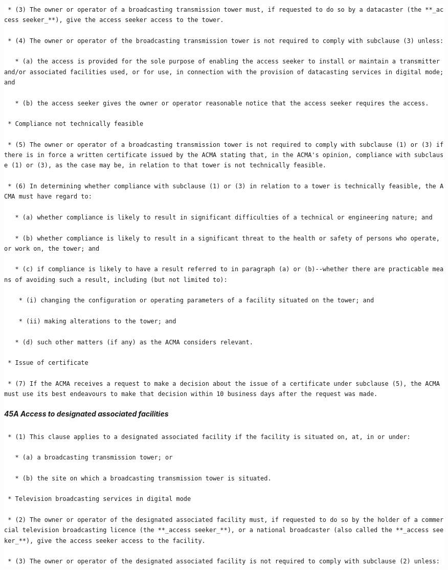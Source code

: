      * (3) The owner or operator of a broadcasting transmission tower must, if requested to do so by a datacaster (the **_access seeker_**), give the access seeker access to the tower.

     * (4) The owner or operator of the broadcasting transmission tower is not required to comply with subclause (3) unless:

       * (a) the access is provided for the sole purpose of enabling the access seeker to install or maintain a transmitter and/or associated facilities used, or for use, in connection with the provision of datacasting services in digital mode; and

       * (b) the access seeker gives the owner or operator reasonable notice that the access seeker requires the access.

     * Compliance not technically feasible

     * (5) The owner or operator of a broadcasting transmission tower is not required to comply with subclause (1) or (3) if there is in force a written certificate issued by the ACMA stating that, in the ACMA's opinion, compliance with subclause (1) or (3), as the case may be, in relation to that tower is not technically feasible.

     * (6) In determining whether compliance with subclause (1) or (3) in relation to a tower is technically feasible, the ACMA must have regard to:

       * (a) whether compliance is likely to result in significant difficulties of a technical or engineering nature; and

       * (b) whether compliance is likely to result in a significant threat to the health or safety of persons who operate, or work on, the tower; and

       * (c) if compliance is likely to have a result referred to in paragraph (a) or (b)--whether there are practicable means of avoiding such a result, including (but not limited to):

        * (i) changing the configuration or operating parameters of a facility situated on the tower; and

        * (ii) making alterations to the tower; and

       * (d) such other matters (if any) as the ACMA considers relevant.

     * Issue of certificate

     * (7) If the ACMA receives a request to make a decision about the issue of a certificate under subclause (5), the ACMA must use its best endeavours to make that decision within 10 business days after the request was made.

##### 45A  Access to designated associated facilities

     * (1) This clause applies to a designated associated facility if the facility is situated on, at, in or under:

       * (a) a broadcasting transmission tower; or

       * (b) the site on which a broadcasting transmission tower is situated.

     * Television broadcasting services in digital mode

     * (2) The owner or operator of the designated associated facility must, if requested to do so by the holder of a commercial television broadcasting licence (the **_access seeker_**), or a national broadcaster (also called the **_access seeker_**), give the access seeker access to the facility.

     * (3) The owner or operator of the designated associated facility is not required to comply with subclause (2) unless:
